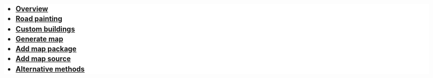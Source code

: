 * [__Overview__](tuto_M_custom_map_overview.md)
* [__Road painting__](tuto_M_custom_road_painter.md)
* [__Custom buildings__](tuto_M_custom_buildings.md) 
* [__Generate map__](tuto_M_generate_map.md)
* [__Add map package__](tuto_M_add_map_package.md)
* [__Add map source__](tuto_M_add_map_source.md)
* [__Alternative methods__](tuto_M_add_map_alternative.md)
